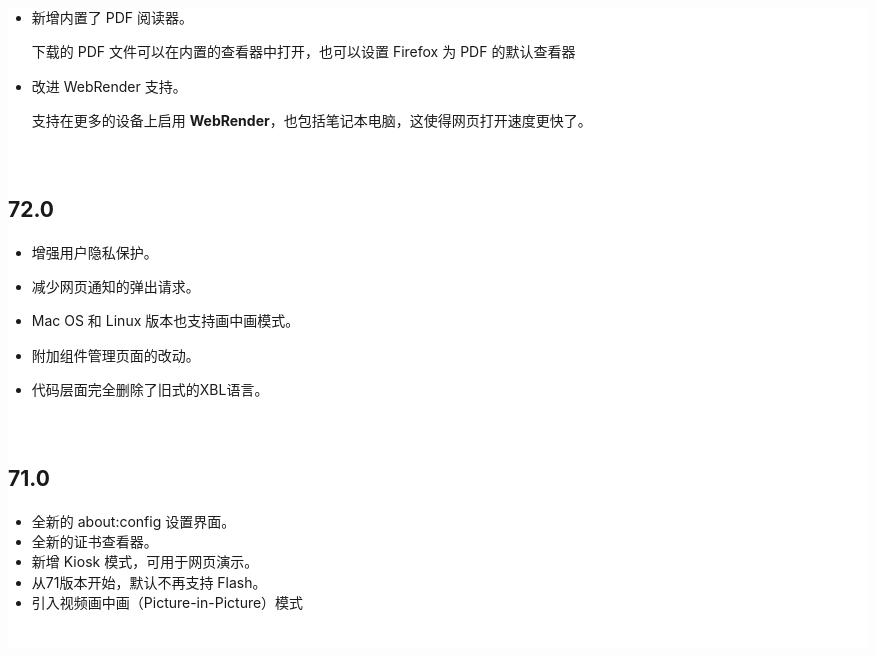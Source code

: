 - 新增内置了 PDF 阅读器。

  下载的 PDF 文件可以在内置的查看器中打开，也可以设置 Firefox 为 PDF 的默认查看器

- 改进 WebRender 支持。

  支持在更多的设备上启用 **WebRender**，也包括笔记本电脑，这使得网页打开速度更快了。

<br/>

## 72.0



- 增强用户隐私保护。

- 减少网页通知的弹出请求。

- Mac OS 和 Linux 版本也支持画中画模式。

- 附加组件管理页面的改动。

- 代码层面完全删除了旧式的XBL语言。

<br/>

## 71.0



- 全新的 about:config 设置界面。
- 全新的证书查看器。
- 新增 Kiosk 模式，可用于网页演示。
- 从71版本开始，默认不再支持 Flash。
- 引入视频画中画（Picture-in-Picture）模式

<br/>


















